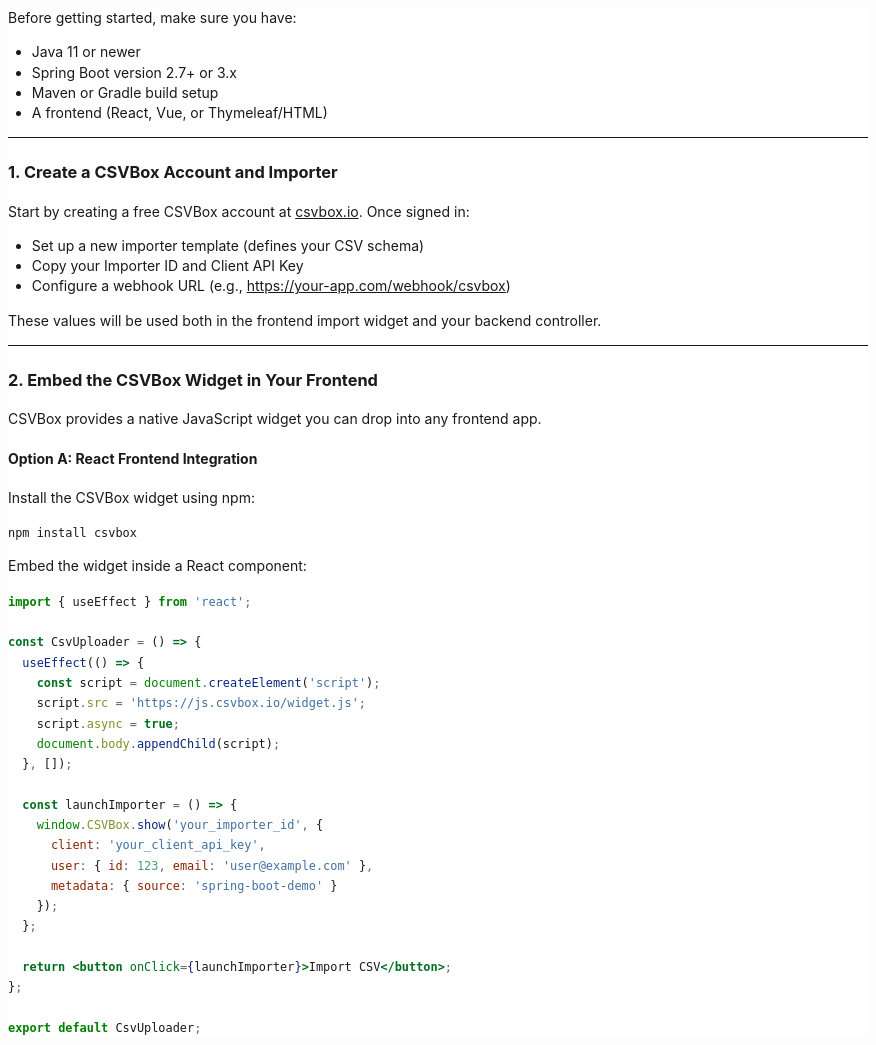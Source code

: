 Before getting started, make sure you have:

- Java 11 or newer
- Spring Boot version 2.7+ or 3.x
- Maven or Gradle build setup
- A frontend (React, Vue, or Thymeleaf/HTML)

---

### 1. Create a CSVBox Account and Importer

Start by creating a free CSVBox account at [csvbox.io](https://csvbox.io). Once signed in:

- Set up a new importer template (defines your CSV schema)
- Copy your Importer ID and Client API Key
- Configure a webhook URL (e.g., https://your-app.com/webhook/csvbox)

These values will be used both in the frontend import widget and your backend controller.

---

### 2. Embed the CSVBox Widget in Your Frontend

CSVBox provides a native JavaScript widget you can drop into any frontend app.

#### Option A: React Frontend Integration

Install the CSVBox widget using npm:

```bash
npm install csvbox
```

Embed the widget inside a React component:

```jsx
import { useEffect } from 'react';

const CsvUploader = () => {
  useEffect(() => {
    const script = document.createElement('script');
    script.src = 'https://js.csvbox.io/widget.js';
    script.async = true;
    document.body.appendChild(script);
  }, []);

  const launchImporter = () => {
    window.CSVBox.show('your_importer_id', {
      client: 'your_client_api_key',
      user: { id: 123, email: 'user@example.com' },
      metadata: { source: 'spring-boot-demo' }
    });
  };

  return <button onClick={launchImporter}>Import CSV</button>;
};

export default CsvUploader;
```
